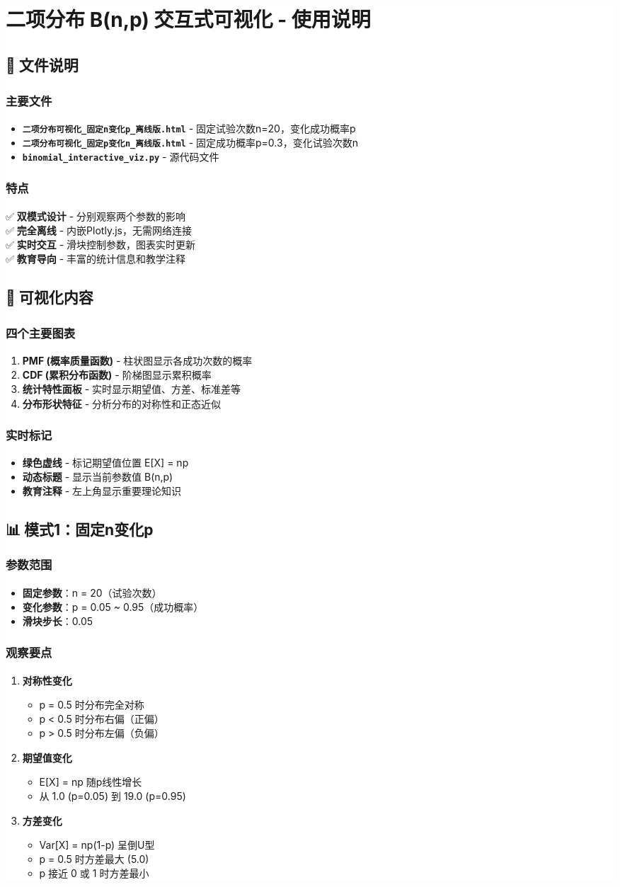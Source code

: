 # 二项分布 B(n,p) 交互式可视化 - 使用说明

## 📁 文件说明

### 主要文件
- **`二项分布可视化_固定n变化p_离线版.html`** - 固定试验次数n=20，变化成功概率p
- **`二项分布可视化_固定p变化n_离线版.html`** - 固定成功概率p=0.3，变化试验次数n
- **`binomial_interactive_viz.py`** - 源代码文件

### 特点
✅ **双模式设计** - 分别观察两个参数的影响  
✅ **完全离线** - 内嵌Plotly.js，无需网络连接  
✅ **实时交互** - 滑块控制参数，图表实时更新  
✅ **教育导向** - 丰富的统计信息和教学注释  

## 🎯 可视化内容

### 四个主要图表
1. **PMF (概率质量函数)** - 柱状图显示各成功次数的概率
2. **CDF (累积分布函数)** - 阶梯图显示累积概率
3. **统计特性面板** - 实时显示期望值、方差、标准差等
4. **分布形状特征** - 分析分布的对称性和正态近似

### 实时标记
- **绿色虚线** - 标记期望值位置 E[X] = np
- **动态标题** - 显示当前参数值 B(n,p)
- **教育注释** - 左上角显示重要理论知识

## 📊 模式1：固定n变化p

### 参数范围
- **固定参数**：n = 20（试验次数）
- **变化参数**：p = 0.05 ~ 0.95（成功概率）
- **滑块步长**：0.05

### 观察要点
1. **对称性变化**
   - p = 0.5 时分布完全对称
   - p < 0.5 时分布右偏（正偏）
   - p > 0.5 时分布左偏（负偏）

2. **期望值变化**
   - E[X] = np 随p线性增长
   - 从 1.0 (p=0.05) 到 19.0 (p=0.95)

3. **方差变化**
   - Var[X] = np(1-p) 呈倒U型
   - p = 0.5 时方差最大 (5.0)
   - p 接近 0 或 1 时方差最小
